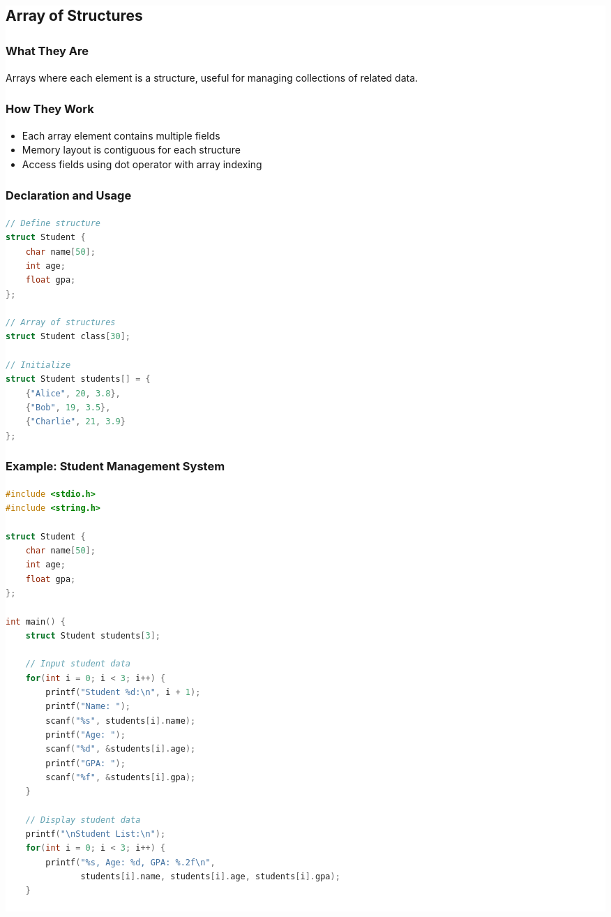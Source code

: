 ## Array of Structures

### What They Are
Arrays where each element is a structure, useful for managing collections of related data.

### How They Work
- Each array element contains multiple fields
- Memory layout is contiguous for each structure
- Access fields using dot operator with array indexing

### Declaration and Usage
```c
// Define structure
struct Student {
    char name[50];
    int age;
    float gpa;
};

// Array of structures
struct Student class[30];

// Initialize
struct Student students[] = {
    {"Alice", 20, 3.8},
    {"Bob", 19, 3.5},
    {"Charlie", 21, 3.9}
};
```

### Example: Student Management System
```c
#include <stdio.h>
#include <string.h>

struct Student {
    char name[50];
    int age;
    float gpa;
};

int main() {
    struct Student students[3];
    
    // Input student data
    for(int i = 0; i < 3; i++) {
        printf("Student %d:\n", i + 1);
        printf("Name: ");
        scanf("%s", students[i].name);
        printf("Age: ");
        scanf("%d", &students[i].age);
        printf("GPA: ");
        scanf("%f", &students[i].gpa);
    }
    
    // Display student data
    printf("\nStudent List:\n");
    for(int i = 0; i < 3; i++) {
        printf("%s, Age: %d, GPA: %.2f\n", 
               students[i].name, students[i].age, students[i].gpa);
    }
    
```